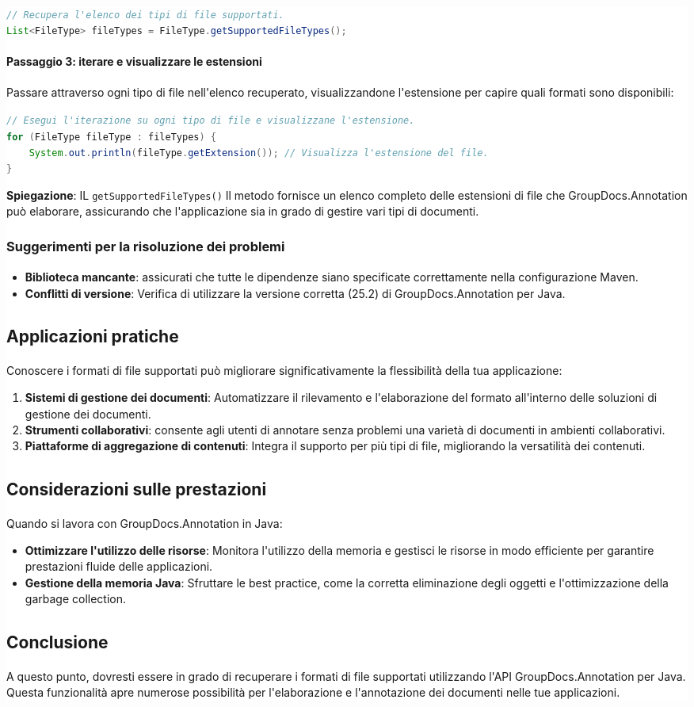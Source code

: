 ```java
// Recupera l'elenco dei tipi di file supportati.
List<FileType> fileTypes = FileType.getSupportedFileTypes();
```

#### Passaggio 3: iterare e visualizzare le estensioni

Passare attraverso ogni tipo di file nell'elenco recuperato, visualizzandone l'estensione per capire quali formati sono disponibili:

```java
// Esegui l'iterazione su ogni tipo di file e visualizzane l'estensione.
for (FileType fileType : fileTypes) {
    System.out.println(fileType.getExtension()); // Visualizza l'estensione del file.
}
```

**Spiegazione**: IL `getSupportedFileTypes()` Il metodo fornisce un elenco completo delle estensioni di file che GroupDocs.Annotation può elaborare, assicurando che l'applicazione sia in grado di gestire vari tipi di documenti.

### Suggerimenti per la risoluzione dei problemi

- **Biblioteca mancante**: assicurati che tutte le dipendenze siano specificate correttamente nella configurazione Maven.
- **Conflitti di versione**: Verifica di utilizzare la versione corretta (25.2) di GroupDocs.Annotation per Java.

## Applicazioni pratiche

Conoscere i formati di file supportati può migliorare significativamente la flessibilità della tua applicazione:
1. **Sistemi di gestione dei documenti**: Automatizzare il rilevamento e l'elaborazione del formato all'interno delle soluzioni di gestione dei documenti.
2. **Strumenti collaborativi**: consente agli utenti di annotare senza problemi una varietà di documenti in ambienti collaborativi.
3. **Piattaforme di aggregazione di contenuti**: Integra il supporto per più tipi di file, migliorando la versatilità dei contenuti.

## Considerazioni sulle prestazioni

Quando si lavora con GroupDocs.Annotation in Java:
- **Ottimizzare l'utilizzo delle risorse**: Monitora l'utilizzo della memoria e gestisci le risorse in modo efficiente per garantire prestazioni fluide delle applicazioni.
- **Gestione della memoria Java**: Sfruttare le best practice, come la corretta eliminazione degli oggetti e l'ottimizzazione della garbage collection.

## Conclusione

A questo punto, dovresti essere in grado di recuperare i formati di file supportati utilizzando l'API GroupDocs.Annotation per Java. Questa funzionalità apre numerose possibilità per l'elaborazione e l'annotazione dei documenti nelle tue applicazioni.
